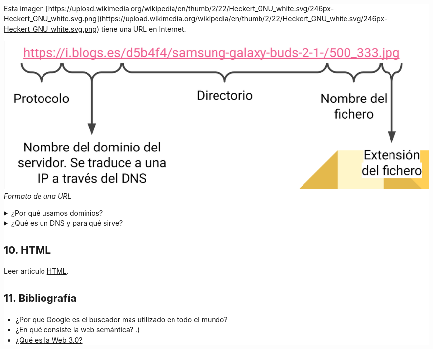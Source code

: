 Esta imagen [https://upload.wikimedia.org/wikipedia/en/thumb/2/22/Heckert_GNU_white.svg/246px-Heckert_GNU_white.svg.png](https://upload.wikimedia.org/wikipedia/en/thumb/2/22/Heckert_GNU_white.svg/246px-Heckert_GNU_white.svg.png) tiene una URL en Internet.

![Formato de una URL](/assets/img/internet-caracteristicas-evolucion/formatoUrl.png)
_Formato de una URL_

<details class="card mb-2"><summary class="card-header question">¿Por qué usamos dominios?</summary></details>

<details class="card mb-2"><summary class="card-header question">¿Qué es un DNS y para qué sirve?</summary></details>

## 10. HTML

Leer artículo [HTML](/posts/html/).

## 11. Bibliografía

- [¿Por qué Google es el buscador más utilizado en todo el mundo?](http://eidos.com.mx/blog/por-que-google-es-el-buscador-mas-utilizado-en-todo-el-mundo/#:~:text=La%20respuesta%20del%20%C3%A9xito%20actual,m%C3%A1s%20r%C3%A1pida%20y%20precisa%20posible.)
- [¿En qué consiste la web semántica?
](https://www.ionos.es/digitalguide/online-marketing/marketing-para-motores-de-busqueda/web-semantica/#:~:text=La%20web%20sem%C3%A1ntica%20a%C3%B1ade%20informaci%C3%B3n,pueden%20tener%20el%20mismo%20significado).)
- [¿Qué es la Web 3.0?](https://www.ceupe.com/blog/que-es-la-web-3-0.html)